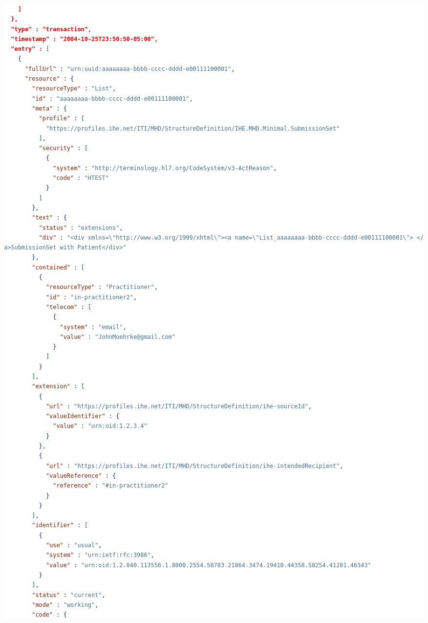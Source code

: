 ```json
    ]
  },
  "type" : "transaction",
  "timestamp" : "2004-10-25T23:50:50-05:00",
  "entry" : [
    {
      "fullUrl" : "urn:uuid:aaaaaaaa-bbbb-cccc-dddd-e00111100001",
      "resource" : {
        "resourceType" : "List",
        "id" : "aaaaaaaa-bbbb-cccc-dddd-e00111100001",
        "meta" : {
          "profile" : [
            "https://profiles.ihe.net/ITI/MHD/StructureDefinition/IHE.MHD.Minimal.SubmissionSet"
          ],
          "security" : [
            {
              "system" : "http://terminology.hl7.org/CodeSystem/v3-ActReason",
              "code" : "HTEST"
            }
          ]
        },
        "text" : {
          "status" : "extensions",
          "div" : "<div xmlns=\"http://www.w3.org/1999/xhtml\"><a name=\"List_aaaaaaaa-bbbb-cccc-dddd-e00111100001\"> </a>SubmissionSet with Patient</div>"
        },
        "contained" : [
          {
            "resourceType" : "Practitioner",
            "id" : "in-practitioner2",
            "telecom" : [
              {
                "system" : "email",
                "value" : "JohnMoehrke@gmail.com"
              }
            ]
          }
        ],
        "extension" : [
          {
            "url" : "https://profiles.ihe.net/ITI/MHD/StructureDefinition/ihe-sourceId",
            "valueIdentifier" : {
              "value" : "urn:oid:1.2.3.4"
            }
          },
          {
            "url" : "https://profiles.ihe.net/ITI/MHD/StructureDefinition/ihe-intendedRecipient",
            "valueReference" : {
              "reference" : "#in-practitioner2"
            }
          }
        ],
        "identifier" : [
          {
            "use" : "usual",
            "system" : "urn:ietf:rfc:3986",
            "value" : "urn:oid:1.2.840.113556.1.8000.2554.58783.21864.3474.19410.44358.58254.41281.46343"
          }
        ],
        "status" : "current",
        "mode" : "working",
        "code" : {
```